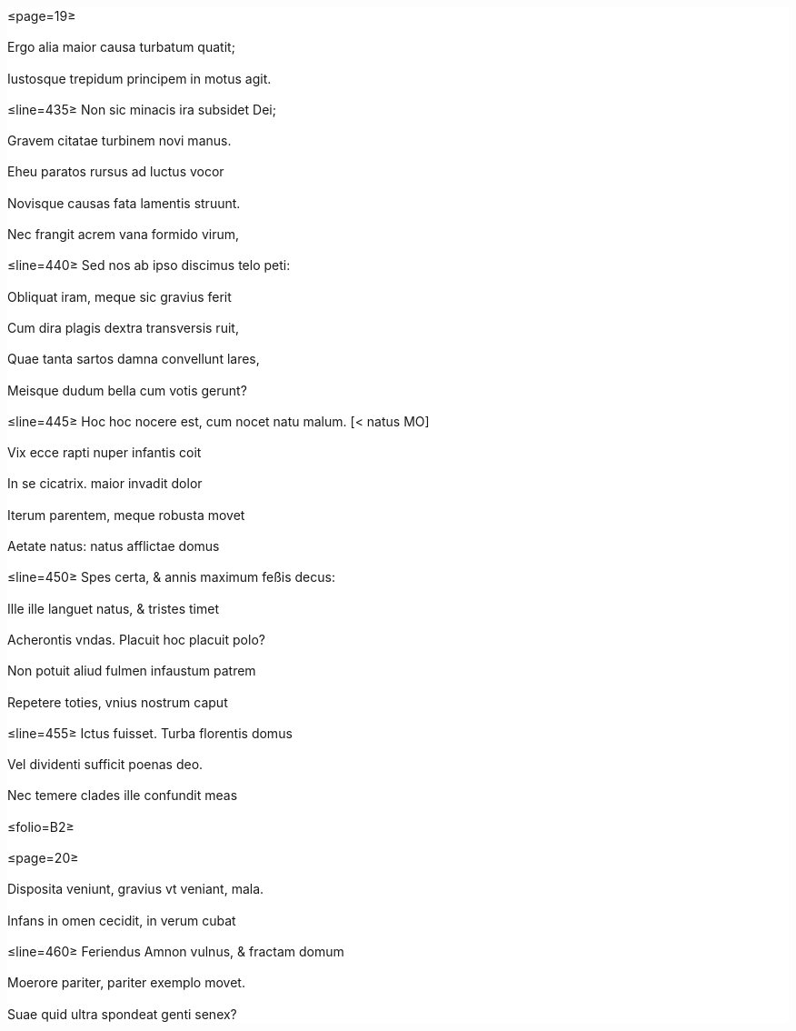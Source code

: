 ≤page=19≥

Ergo alia maior causa turbatum quatit;

Iustosque trepidum principem in motus agit.

≤line=435≥ Non sic minacis ira subsidet Dei;

Gravem citatae turbinem novi manus.

Eheu paratos rursus ad luctus vocor

Novisque causas fata lamentis struunt.

Nec frangit acrem vana formido virum,

≤line=440≥ Sed nos ab ipso discimus telo peti:

Obliquat iram, meque sic gravius ferit

Cum dira plagis dextra transversis ruit,

Quae tanta sartos damna convellunt lares,

Meisque dudum bella cum votis gerunt?

≤line=445≥ Hoc hoc nocere est, cum nocet natu malum. \[\< natus MO\]

Vix ecce rapti nuper infantis coit

In se cicatrix. maior invadit dolor

Iterum parentem, meque robusta movet

Aetate natus: natus afflictae domus

≤line=450≥ Spes certa, & annis maximum feßis decus:

Ille ille languet natus, & tristes timet

Acherontis vndas. Placuit hoc placuit polo?

Non potuit aliud fulmen infaustum patrem

Repetere toties, vnius nostrum caput

≤line=455≥ Ictus fuisset. Turba florentis domus

Vel dividenti sufficit poenas deo.

Nec temere clades ille confundit meas

≤folio=B2≥

≤page=20≥

Disposita veniunt, gravius vt veniant, mala.

Infans in omen cecidit, in verum cubat

≤line=460≥ Feriendus Amnon vulnus, & fractam domum

Moerore pariter, pariter exemplo movet.

Suae quid ultra spondeat genti senex?

